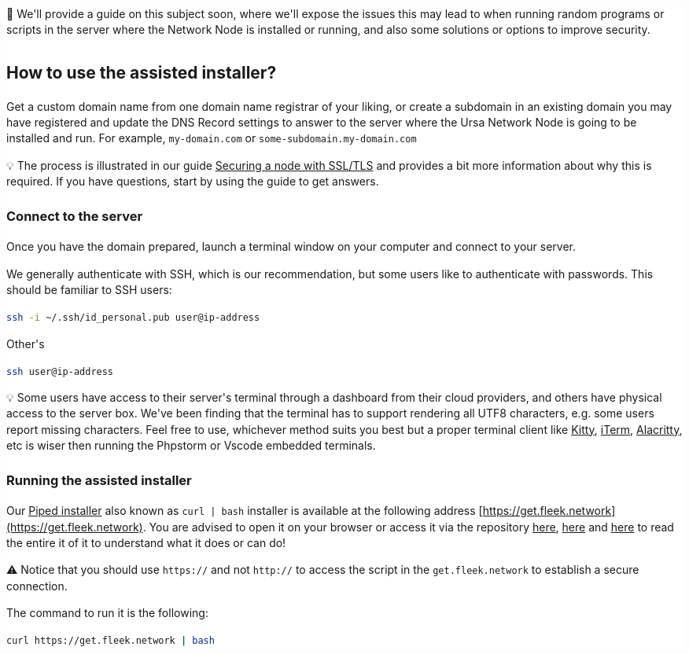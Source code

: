 🫡 We'll provide a guide on this subject soon, where we'll expose the issues this may lead to when running random programs or scripts in the server where the Network Node is installed or running, and also some solutions or options to improve security.

## How to use the assisted installer?

Get a custom domain name from one domain name registrar of your liking, or create a subdomain in an existing domain you may have registered and update the DNS Record settings to answer to the server where the Ursa Network Node is going to be installed and run. For example, `my-domain.com` or `some-subdomain.my-domain.com`

💡 The process is illustrated in our guide [Securing a node with SSL/TLS](./fleek-network-securing-a-node-with-ssl-tls#how-to-set-up-the-dns-settings-for-a-node-server) and provides a bit more information about why this is required. If you have questions, start by using the guide to get answers.

### Connect to the server

Once you have the domain prepared, launch a terminal window on your computer and connect to your server.

We generally authenticate with SSH, which is our recommendation, but some users like to authenticate with passwords. This should be familiar to SSH users:

```sh
ssh -i ~/.ssh/id_personal.pub user@ip-address
```

Other's

```sh
ssh user@ip-address
```

💡 Some users have access to their server's terminal through a dashboard from their cloud providers, and others have physical access to the server box. We've been finding that the terminal has to support rendering all UTF8 characters, e.g. some users report missing characters. Feel free to use, whichever method suits you best but a proper terminal client like [Kitty](https://sw.kovidgoyal.net/kitty/), [iTerm](https://iterm2.com/), [Alacritty](https://alacritty.org/), etc is wiser then running the Phpstorm or Vscode embedded terminals.

### Running the assisted installer

Our [Piped installer](#piped-installer) also known as `curl | bash` installer is available at the following address [https://get.fleek.network](https://get.fleek.network). You are advised to open it on your browser or access it via the repository [here](https://github.com/fleek-network/get.fleek.network/blob/main/install), [here](https://github.com/fleek-network/get.fleek.network/blob/main/scripts/install_docker) and [here](https://github.com/fleek-network/get.fleek.network/blob/main/scripts/install_native) to read the entire it of it to understand what it does or can do!

⚠️ Notice that you should use `https://` and not `http://` to access the script in the `get.fleek.network` to establish a secure connection.

The command to run it is the following:

```sh
curl https://get.fleek.network | bash
```
